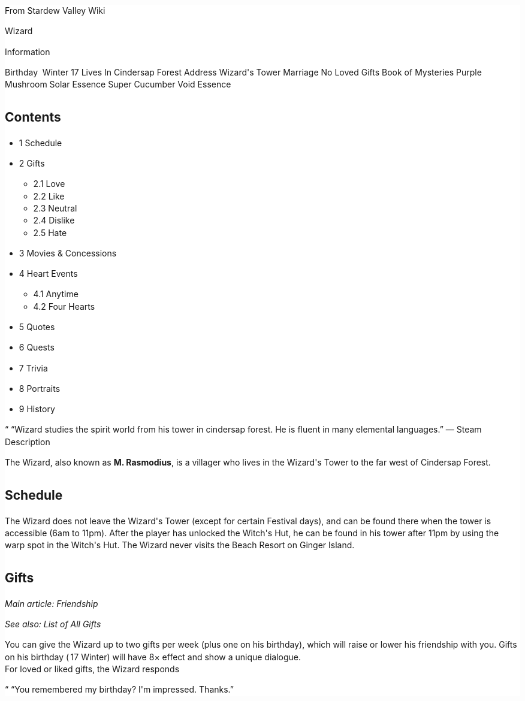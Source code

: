 From Stardew Valley Wiki

Wizard

Information

Birthday  Winter 17 Lives In Cindersap Forest Address Wizard's Tower Marriage No Loved Gifts Book of Mysteries Purple Mushroom Solar Essence Super Cucumber Void Essence

## Contents

- 1 Schedule
- 2 Gifts
  
  - 2.1 Love
  - 2.2 Like
  - 2.3 Neutral
  - 2.4 Dislike
  - 2.5 Hate
- 3 Movies &amp; Concessions
- 4 Heart Events
  
  - 4.1 Anytime
  - 4.2 Four Hearts
- 5 Quotes
- 6 Quests
- 7 Trivia
- 8 Portraits
- 9 History

“ “Wizard studies the spirit world from his tower in cindersap forest. He is fluent in many elemental languages.” — Steam Description

The Wizard, also known as **M. Rasmodius**, is a villager who lives in the Wizard's Tower to the far west of Cindersap Forest.

## Schedule

The Wizard does not leave the Wizard's Tower (except for certain Festival days), and can be found there when the tower is accessible (6am to 11pm). After the player has unlocked the Witch's Hut, he can be found in his tower after 11pm by using the warp spot in the Witch's Hut. The Wizard never visits the Beach Resort on Ginger Island.

## Gifts

*Main article: Friendship*

*See also: List of All Gifts*

You can give the Wizard up to two gifts per week (plus one on his birthday), which will raise or lower his friendship with you. Gifts on his birthday ( 17 Winter) will have 8× effect and show a unique dialogue.  
For loved or liked gifts, the Wizard responds

“ “You remembered my birthday? I'm impressed. Thanks.”
